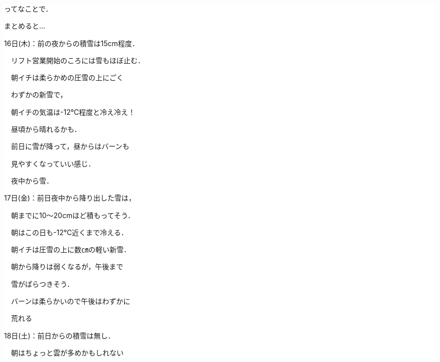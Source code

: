 





ってなことで．


まとめると…





16日(木)：前の夜からの積雪は15cm程度．


　リフト営業開始のころには雪もほぼ止む．


　朝イチは柔らかめの圧雪の上にごく


　わずかの新雪で，


　朝イチの気温は-12℃程度と冷え冷え！


　昼頃から晴れるかも．


　前日に雪が降って，昼からはバーンも


　見やすくなっていい感じ．


　夜中から雪．





17日(金)：前日夜中から降り出した雪は，


　朝までに10～20cmほど積もってそう．


　朝はこの日も-12℃近くまで冷える．


　朝イチは圧雪の上に数㎝の軽い新雪．


　朝から降りは弱くなるが，午後まで


　雪がぱらつきそう．


　バーンは柔らかいので午後はわずかに


　荒れる





18日(土)：前日からの積雪は無し．


　朝はちょっと雲が多めかもしれない
